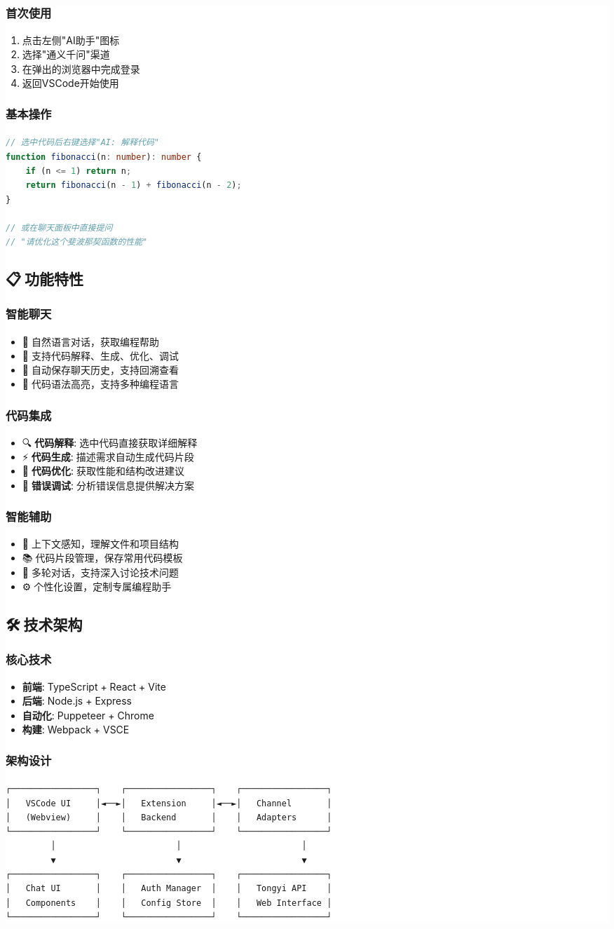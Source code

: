 ### 首次使用
1. 点击左侧"AI助手"图标
2. 选择"通义千问"渠道
3. 在弹出的浏览器中完成登录
4. 返回VSCode开始使用

### 基本操作
```typescript
// 选中代码后右键选择"AI: 解释代码"
function fibonacci(n: number): number {
    if (n <= 1) return n;
    return fibonacci(n - 1) + fibonacci(n - 2);
}

// 或在聊天面板中直接提问
// "请优化这个斐波那契函数的性能"
```

## 📋 功能特性

### 智能聊天
- 🤖 自然语言对话，获取编程帮助
- 💬 支持代码解释、生成、优化、调试
- 📝 自动保存聊天历史，支持回溯查看
- 🎨 代码语法高亮，支持多种编程语言

### 代码集成
- 🔍 **代码解释**: 选中代码直接获取详细解释
- ⚡ **代码生成**: 描述需求自动生成代码片段
- 🔧 **代码优化**: 获取性能和结构改进建议
- 🐛 **错误调试**: 分析错误信息提供解决方案

### 智能辅助
- 🧠 上下文感知，理解文件和项目结构
- 📚 代码片段管理，保存常用代码模板
- 🔄 多轮对话，支持深入讨论技术问题
- ⚙️ 个性化设置，定制专属编程助手

## 🛠️ 技术架构

### 核心技术
- **前端**: TypeScript + React + Vite
- **后端**: Node.js + Express
- **自动化**: Puppeteer + Chrome
- **构建**: Webpack + VSCE

### 架构设计
```
┌─────────────────┐    ┌─────────────────┐    ┌─────────────────┐
│   VSCode UI     │◄──►│   Extension     │◄──►│   Channel       │
│   (Webview)     │    │   Backend       │    │   Adapters      │
└─────────────────┘    └─────────────────┘    └─────────────────┘
         │                        │                        │
         ▼                        ▼                        ▼
┌─────────────────┐    ┌─────────────────┐    ┌─────────────────┐
│   Chat UI       │    │   Auth Manager  │    │   Tongyi API    │
│   Components    │    │   Config Store  │    │   Web Interface │
└─────────────────┘    └─────────────────┘    └─────────────────┘
```

